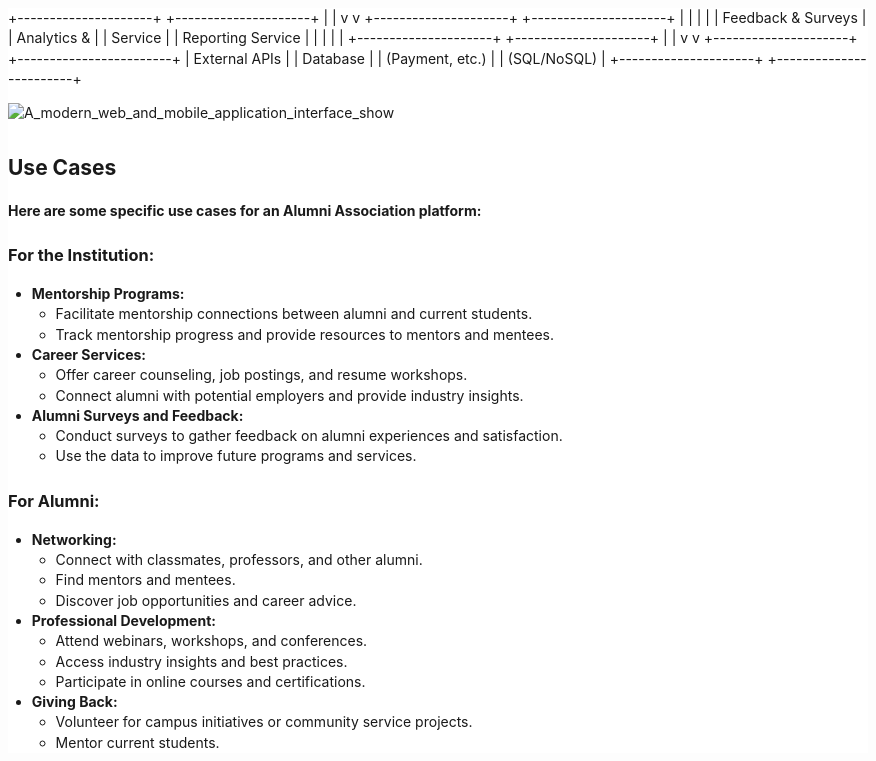   +---------------------+                    +---------------------+
          |                                       |
          v                                       v
   +---------------------+                    +---------------------+
   |                     |                    |                     |
   |  Feedback & Surveys |                    |    Analytics &      |
   |       Service       |                    |   Reporting Service |
   |                     |                    |                     |
   +---------------------+                    +---------------------+
          |                                       |
          v                                       v
    +---------------------+               +------------------------+
    |   External APIs     |               |    Database            |
    |    (Payment, etc.)  |               |    (SQL/NoSQL)         |
    +---------------------+               +------------------------+

![A_modern_web_and_mobile_application_interface_show](https://github.com/user-attachments/assets/4f0dd2b0-10cd-4155-9d66-bfe19736755c)
## Use Cases
**Here are some specific use cases for an Alumni Association platform:**

### For the Institution:
* **Mentorship Programs:**
  * Facilitate mentorship connections between alumni and current students.
  * Track mentorship progress and provide resources to mentors and mentees.
* **Career Services:**
  * Offer career counseling, job postings, and resume workshops.
  * Connect alumni with potential employers and provide industry insights.
* **Alumni Surveys and Feedback:**
  * Conduct surveys to gather feedback on alumni experiences and satisfaction.
  * Use the data to improve future programs and services.

### For Alumni:

* **Networking:**
  * Connect with classmates, professors, and other alumni.
  * Find mentors and mentees.
  * Discover job opportunities and career advice.
* **Professional Development:**
  * Attend webinars, workshops, and conferences.
  * Access industry insights and best practices.
  * Participate in online courses and certifications.
* **Giving Back:**
  * Volunteer for campus initiatives or community service projects.
  * Mentor current students.
